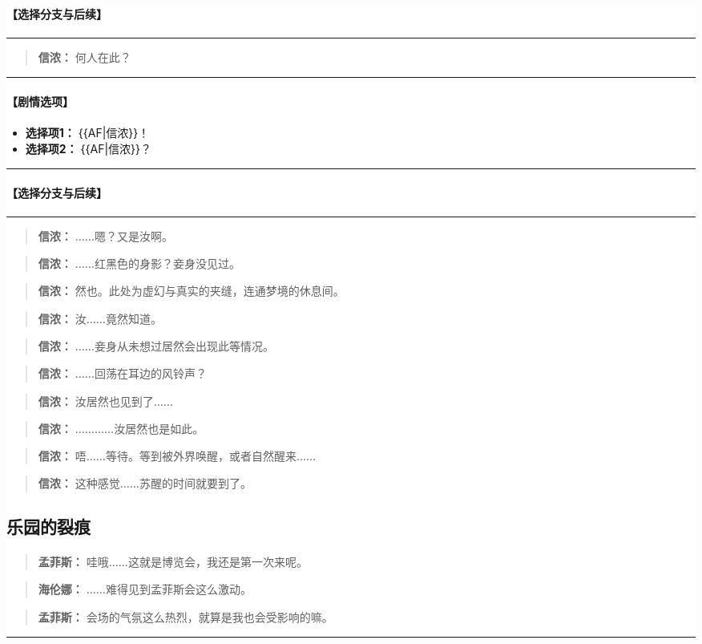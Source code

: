 #### **【选择分支与后续】**
---

> **信浓：**
> 何人在此？

---
#### **【剧情选项】**
*   **选择项1：** {{AF|信浓}}！
*   **选择项2：** {{AF|信浓}}？

---
#### **【选择分支与后续】**
---

> **信浓：**
> ……嗯？又是汝啊。

> **信浓：**
> ……红黑色的身影？妾身没见过。

> **信浓：**
> 然也。此处为虚幻与真实的夹缝，连通梦境的休息间。

> **信浓：**
> 汝……竟然知道。

> **信浓：**
> ……妾身从未想过居然会出现此等情况。

> **信浓：**
> ……回荡在耳边的风铃声？

> **信浓：**
> 汝居然也见到了……

> **信浓：**
> …………汝居然也是如此。

> **信浓：**
> 唔……等待。等到被外界唤醒，或者自然醒来……

> **信浓：**
> 这种感觉……苏醒的时间就要到了。

## 乐园的裂痕

> **孟菲斯：**
> 哇哦……这就是博览会，我还是第一次来呢。

> **海伦娜：**
> ……难得见到孟菲斯会这么激动。

> **孟菲斯：**
> 会场的气氛这么热烈，就算是我也会受影响的嘛。

---